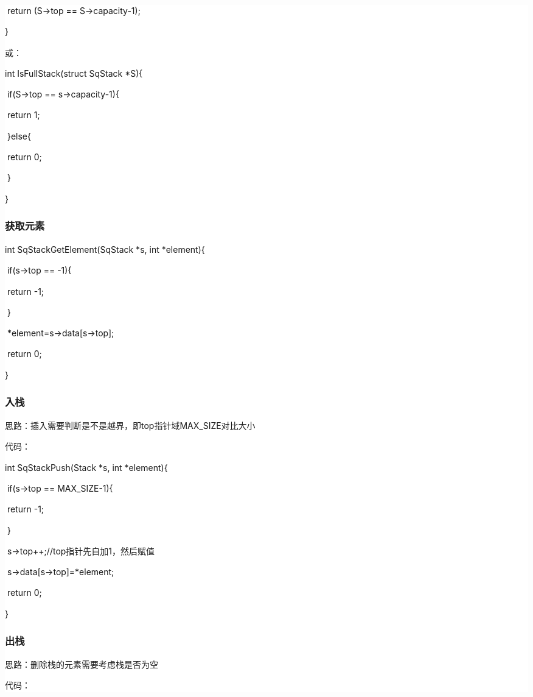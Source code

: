 ​	return (S->top == S->capacity-1);

}

或：

int IsFullStack(struct SqStack *S){

​	if(S->top == s->capacity-1){

​		return 1;

​	}else{

​		return 0;

​	}

}

### 获取元素

int SqStackGetElement(SqStack *s, int *element){

​	if(s->top == -1){

​		return -1;

​	}

​	*element=s->data[s->top];

​	return 0;

}

### 入栈

思路：插入需要判断是不是越界，即top指针域MAX_SIZE对比大小

代码：

int SqStackPush(Stack *s, int *element){

​	if(s->top == MAX_SIZE-1){

​		return -1;

​	}

​	s->top++;//top指针先自加1，然后赋值

​	s->data[s->top]=*element;

​	return 0;

}

### 出栈

思路：删除栈的元素需要考虑栈是否为空

代码：
